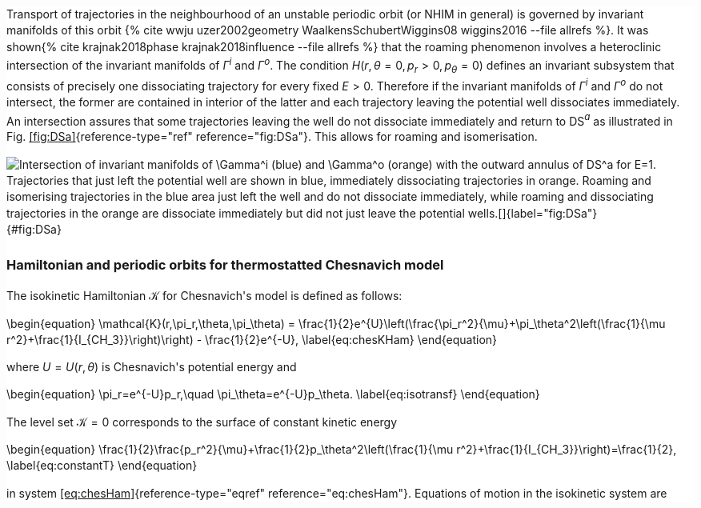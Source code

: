 Transport of trajectories in the neighbourhood of an unstable periodic
orbit (or NHIM in general) is governed by invariant manifolds of this
orbit
{% cite wwju uzer2002geometry WaalkensSchubertWiggins08 wiggins2016 --file allrefs %}. It
was shown{% cite krajnak2018phase krajnak2018influence --file allrefs %} that the roaming
phenomenon involves a heteroclinic intersection of the invariant
manifolds of $\Gamma^i$ and $\Gamma^o$. The condition
$H(r,\theta=0,p_r>0, p_\theta=0)$ defines an invariant subsystem that
consists of precisely one dissociating trajectory for every fixed $E>0$.
Therefore if the invariant manifolds of $\Gamma^i$ and $\Gamma^o$ do not
intersect, the former are contained in interior of the latter and each
trajectory leaving the potential well dissociates immediately. An
intersection assures that some trajectories leaving the well do not
dissociate immediately and return to DS$^a$ as illustrated in Fig.
[\[fig:DSa\]](#fig:DSa){reference-type="ref" reference="fig:DSa"}. This
allows for roaming and isomerisation.

![Intersection of invariant manifolds of $\Gamma^i$ (blue) and
$\Gamma^o$ (orange) with the outward annulus of DS$^a$ for $E=1$.
Trajectories that just left the potential well are shown in blue,
immediately dissociating trajectories in orange. Roaming and isomerising
trajectories in the blue area just left the well and do not dissociate
immediately, while roaming and dissociating trajectories in the orange
are dissociate immediately but did not just leave the potential
wells.[]{label="fig:DSa"}](figures/figure3.jpg){#fig:DSa}

### Hamiltonian and periodic orbits for thermostatted Chesnavich model

The isokinetic Hamiltonian $\mathcal{K}$ for Chesnavich's model is
defined as follows:

\begin{equation}
\mathcal{K}(r,\pi_r,\theta,\pi_\theta) = \frac{1}{2}e^{U}\left(\frac{\pi_r^2}{\mu}+\pi_\theta^2\left(\frac{1}{\mu r^2}+\frac{1}{I_{CH_3}}\right)\right) - \frac{1}{2}e^{-U},
\label{eq:chesKHam}
\end{equation}

where $U=U(r,\theta)$ is Chesnavich's potential energy and

\begin{equation}
\pi_r=e^{-U}p_r,\quad \pi_\theta=e^{-U}p_\theta.
 \label{eq:isotransf}
\end{equation}

The level set $\mathcal{K}=0$ corresponds to the surface of constant kinetic energy

\begin{equation}
\frac{1}{2}\frac{p_r^2}{\mu}+\frac{1}{2}p_\theta^2\left(\frac{1}{\mu r^2}+\frac{1}{I_{CH_3}}\right)=\frac{1}{2},
 \label{eq:constantT}
\end{equation}

in system [\[eq:chesHam\]](#eq:chesHam){reference-type="eqref"
reference="eq:chesHam"}. Equations of motion in the isokinetic system
are
